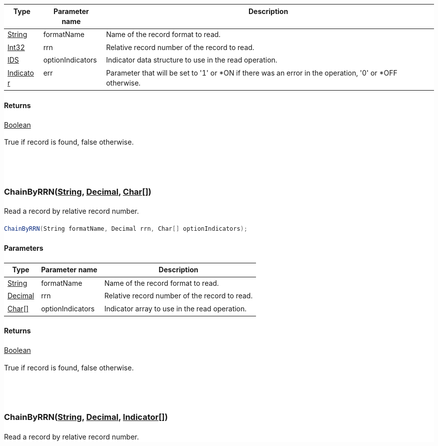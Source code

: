 | Type | Parameter name | Description
| --- | --- | ---
| [String](https://docs.microsoft.com/en-us/dotnet/api/system.string) | formatName | Name of the record format to read. 
| [Int32](https://docs.microsoft.com/en-us/dotnet/api/system.int32) | rrn | Relative record number of the record to read. 
| [IDS](/reference/asna-qsys-runtime/classes/ids.html) | optionIndicators | Indicator data structure to use in the read operation. 
| [Indicator](/reference/asna-qsys-runtime/classes/indicator.html) | err | Parameter that will be set to '1' or *ON if there was an error in the operation, '0' or *OFF otherwise. 

#### Returns

[Boolean](https://docs.microsoft.com/en-us/dotnet/api/system.boolean)

True if record is found, false otherwise.


<br>
<br>

### ChainByRRN([String](https://docs.microsoft.com/en-us/dotnet/api/system.string), [Decimal](https://docs.microsoft.com/en-us/dotnet/api/system.decimal), [Char[]](https://docs.microsoft.com/en-us/dotnet/api/system.char))

Read a record by relative record number.

```cs
ChainByRRN(String formatName, Decimal rrn, Char[] optionIndicators);
```

#### Parameters

| Type | Parameter name | Description
| --- | --- | ---
| [String](https://docs.microsoft.com/en-us/dotnet/api/system.string) | formatName | Name of the record format to read. 
| [Decimal](https://docs.microsoft.com/en-us/dotnet/api/system.decimal) | rrn | Relative record number of the record to read. 
| [Char[]](https://docs.microsoft.com/en-us/dotnet/api/system.char) | optionIndicators | Indicator array to use in the read operation. 

#### Returns

[Boolean](https://docs.microsoft.com/en-us/dotnet/api/system.boolean)

True if record is found, false otherwise.


<br>
<br>

### ChainByRRN([String](https://docs.microsoft.com/en-us/dotnet/api/system.string), [Decimal](https://docs.microsoft.com/en-us/dotnet/api/system.decimal), [Indicator[]](/reference/asna-qsys-runtime/classes/indicator.html))

Read a record by relative record number.


[//]: # ($$TODO: Complete the Remarks section.)